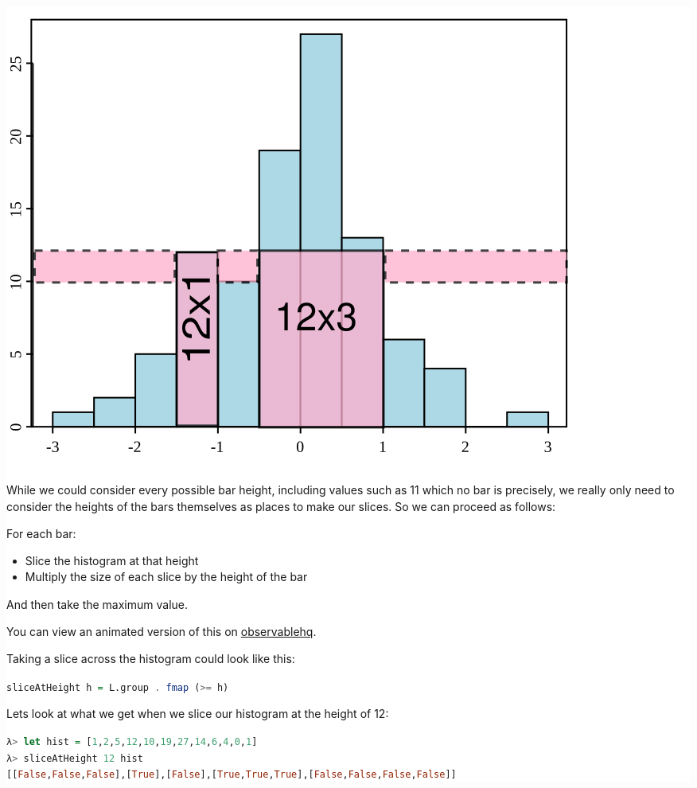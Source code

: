 ![histogram with regions of height 12](/images/histogram-with-slice-2.svg)

While we could consider every possible bar height, including values such as 11
which no bar is precisely, we really only need to consider the heights of the
bars themselves as places to make our slices. So we can proceed as follows:

For each bar:

* Slice the histogram at that height
* Multiply the size of each slice by the height of the bar

And then take the maximum value.

You can view an animated version of this on [observablehq](https://observablehq.com/@alexkalderimis/slicing-a-histogram).

Taking a slice across the histogram could look like this:

``` haskell
sliceAtHeight h = L.group . fmap (>= h)
```

Lets look at what we get when we slice our histogram at the height of 12:

```haskell
λ> let hist = [1,2,5,12,10,19,27,14,6,4,0,1]
λ> sliceAtHeight 12 hist
[[False,False,False],[True],[False],[True,True,True],[False,False,False,False]]
```


[treefold]: https://www.mail-archive.com/haskell@haskell.org/msg01788.html
[containers]: https://hackage.haskell.org/package/containers
[animations-stacking]: https://observablehq.com/@alexkalderimis/the-stack-based-solution
[skyline]: /images/skyline.png
[hist1]: /images/hist1.svg
[hist-with-box]: /images/histogram-box.svg